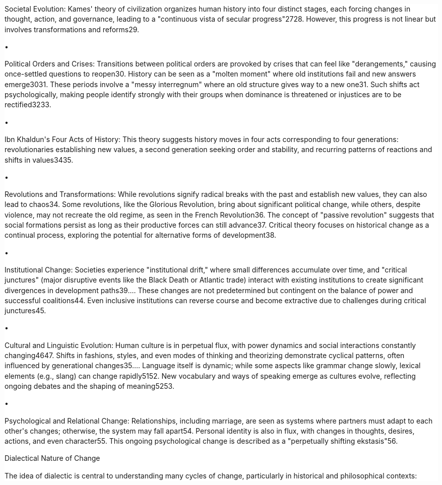 Societal Evolution: Kames' theory of civilization organizes human history into four distinct stages, each forcing changes in thought, action, and governance, leading to a "continuous vista of secular progress"2728. However, this progress is not linear but involves transformations and reforms29.

•

Political Orders and Crises: Transitions between political orders are provoked by crises that can feel like "derangements," causing once-settled questions to reopen30. History can be seen as a "molten moment" where old institutions fail and new answers emerge3031. These periods involve a "messy interregnum" where an old structure gives way to a new one31. Such shifts act psychologically, making people identify strongly with their groups when dominance is threatened or injustices are to be rectified3233.

•

Ibn Khaldun's Four Acts of History: This theory suggests history moves in four acts corresponding to four generations: revolutionaries establishing new values, a second generation seeking order and stability, and recurring patterns of reactions and shifts in values3435.

•

Revolutions and Transformations: While revolutions signify radical breaks with the past and establish new values, they can also lead to chaos34. Some revolutions, like the Glorious Revolution, bring about significant political change, while others, despite violence, may not recreate the old regime, as seen in the French Revolution36. The concept of "passive revolution" suggests that social formations persist as long as their productive forces can still advance37. Critical theory focuses on historical change as a continual process, exploring the potential for alternative forms of development38.

•

Institutional Change: Societies experience "institutional drift," where small differences accumulate over time, and "critical junctures" (major disruptive events like the Black Death or Atlantic trade) interact with existing institutions to create significant divergences in development paths39.... These changes are not predetermined but contingent on the balance of power and successful coalitions44. Even inclusive institutions can reverse course and become extractive due to challenges during critical junctures45.

•

Cultural and Linguistic Evolution: Human culture is in perpetual flux, with power dynamics and social interactions constantly changing4647. Shifts in fashions, styles, and even modes of thinking and theorizing demonstrate cyclical patterns, often influenced by generational changes35.... Language itself is dynamic; while some aspects like grammar change slowly, lexical elements (e.g., slang) can change rapidly5152. New vocabulary and ways of speaking emerge as cultures evolve, reflecting ongoing debates and the shaping of meaning5253.

•

Psychological and Relational Change: Relationships, including marriage, are seen as systems where partners must adapt to each other's changes; otherwise, the system may fall apart54. Personal identity is also in flux, with changes in thoughts, desires, actions, and even character55. This ongoing psychological change is described as a "perpetually shifting ekstasis"56.

Dialectical Nature of Change

The idea of dialectic is central to understanding many cycles of change, particularly in historical and philosophical contexts:
